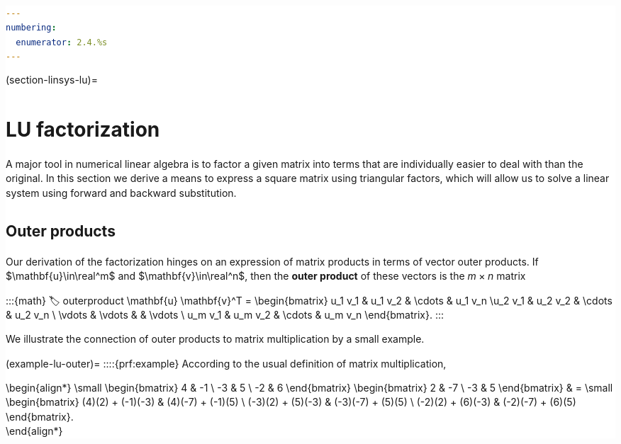```yaml
---
numbering:
  enumerator: 2.4.%s
---
```

(section-linsys-lu)=
# LU factorization

A major tool in numerical linear algebra is to factor a given matrix into terms that are individually easier to deal with than the original. In this section we derive a means to express a square matrix using triangular factors, which will allow us to solve a linear system using forward and backward substitution.

## Outer products

```{index} outer product
```

Our derivation of the factorization hinges on an expression of matrix products in terms of vector outer products. If  $\mathbf{u}\in\real^m$ and $\mathbf{v}\in\real^n$, then the **outer product** of these vectors is the $m\times n$ matrix

:::{math}
:label: outerproduct
\mathbf{u} \mathbf{v}^T =
\begin{bmatrix}
u_1 v_1 & u_1 v_2 & \cdots & u_1 v_n \\u_2 v_1 & u_2 v_2 & \cdots & u_2 v_n \\ \vdots & \vdots & & \vdots \\ u_m v_1 & u_m v_2 & \cdots & u_m v_n
\end{bmatrix}.
:::

We illustrate the connection of outer products to matrix multiplication by a small example.

(example-lu-outer)=
::::{prf:example}
According to the usual definition of matrix multiplication,

\begin{align*}
    \small
    \begin{bmatrix}
        4 & -1  \\ -3 & 5 \\ -2 &  6
    \end{bmatrix}
    \begin{bmatrix}
        2 & -7 \\ -3 & 5
    \end{bmatrix}
    & = 
    \small
    \begin{bmatrix}
        (4)(2) + (-1)(-3)  &  (4)(-7) + (-1)(5)   \\ 
        (-3)(2) + (5)(-3)  &  (-3)(-7) + (5)(5)  \\ 
        (-2)(2) + (6)(-3)  &  (-2)(-7) + (6)(5)  
    \end{bmatrix}.  
\end{align*}
